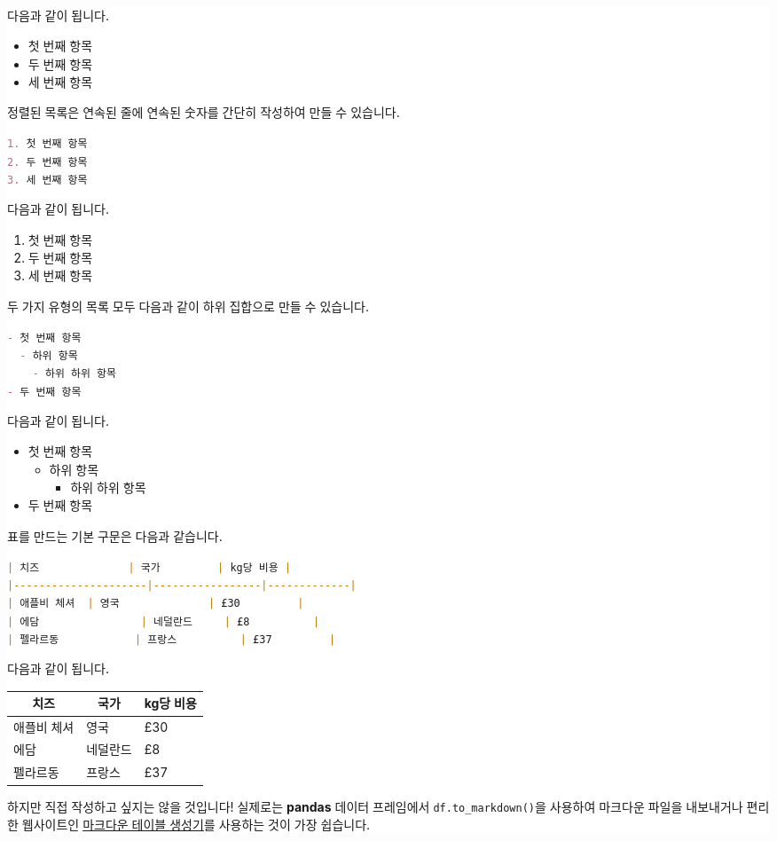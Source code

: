 다음과 같이 됩니다.

- 첫 번째 항목
- 두 번째 항목
- 세 번째 항목

정렬된 목록은 연속된 줄에 연속된 숫자를 간단히 작성하여 만들 수 있습니다.

```markdown
1. 첫 번째 항목
2. 두 번째 항목
3. 세 번째 항목
```

다음과 같이 됩니다.

1. 첫 번째 항목
2. 두 번째 항목
3. 세 번째 항목

두 가지 유형의 목록 모두 다음과 같이 하위 집합으로 만들 수 있습니다.

```markdown
- 첫 번째 항목
  - 하위 항목
    - 하위 하위 항목
- 두 번째 항목
```

다음과 같이 됩니다.

- 첫 번째 항목
  - 하위 항목
    - 하위 하위 항목
- 두 번째 항목

표를 만드는 기본 구문은 다음과 같습니다.

```markdown
| 치즈              | 국가         | kg당 비용 |
|---------------------|-----------------|-------------|
| 애플비 체셔  | 영국              | £30         |
| 에담                | 네덜란드     | £8          |
| 펠라르동            | 프랑스          | £37         |
```

다음과 같이 됩니다.

| 치즈              | 국가         | kg당 비용 |
|---------------------|-----------------|-------------|
| 애플비 체셔  | 영국              | £30         |
| 에담                | 네덜란드     | £8          |
| 펠라르동            | 프랑스          | £37         |

하지만 직접 작성하고 싶지는 않을 것입니다! 실제로는 **pandas** 데이터 프레임에서 `df.to_markdown()`을 사용하여 마크다운 파일을 내보내거나 편리한 웹사이트인 [마크다운 테이블 생성기](https://www.tablesgenerator.com/markdown_tables)를 사용하는 것이 가장 쉽습니다.
